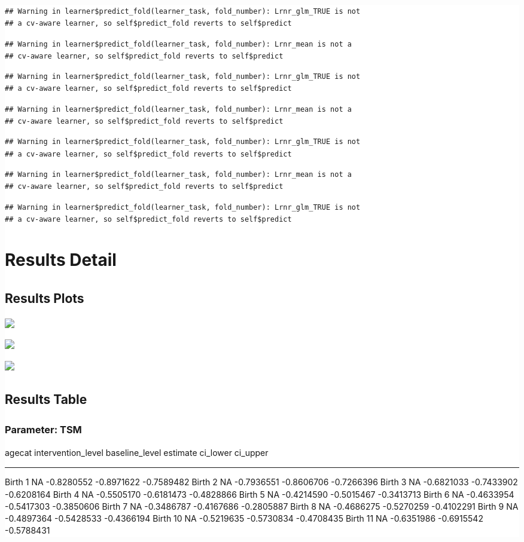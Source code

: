 ```
## Warning in learner$predict_fold(learner_task, fold_number): Lrnr_glm_TRUE is not
## a cv-aware learner, so self$predict_fold reverts to self$predict
```

```
## Warning in learner$predict_fold(learner_task, fold_number): Lrnr_mean is not a
## cv-aware learner, so self$predict_fold reverts to self$predict
```

```
## Warning in learner$predict_fold(learner_task, fold_number): Lrnr_glm_TRUE is not
## a cv-aware learner, so self$predict_fold reverts to self$predict
```

```
## Warning in learner$predict_fold(learner_task, fold_number): Lrnr_mean is not a
## cv-aware learner, so self$predict_fold reverts to self$predict
```

```
## Warning in learner$predict_fold(learner_task, fold_number): Lrnr_glm_TRUE is not
## a cv-aware learner, so self$predict_fold reverts to self$predict
```

```
## Warning in learner$predict_fold(learner_task, fold_number): Lrnr_mean is not a
## cv-aware learner, so self$predict_fold reverts to self$predict
```

```
## Warning in learner$predict_fold(learner_task, fold_number): Lrnr_glm_TRUE is not
## a cv-aware learner, so self$predict_fold reverts to self$predict
```




# Results Detail

## Results Plots
![](/tmp/1e337621-5ede-4e00-af9e-b41c679be71e/3844d7b8-c223-46cd-8f19-5a81f7316f9c/REPORT_files/figure-html/plot_tsm-1.png)



![](/tmp/1e337621-5ede-4e00-af9e-b41c679be71e/3844d7b8-c223-46cd-8f19-5a81f7316f9c/REPORT_files/figure-html/plot_ate-1.png)



![](/tmp/1e337621-5ede-4e00-af9e-b41c679be71e/3844d7b8-c223-46cd-8f19-5a81f7316f9c/REPORT_files/figure-html/plot_par-1.png)

## Results Table

### Parameter: TSM


agecat      intervention_level   baseline_level      estimate     ci_lower     ci_upper
----------  -------------------  ---------------  -----------  -----------  -----------
Birth       1                    NA                -0.8280552   -0.8971622   -0.7589482
Birth       2                    NA                -0.7936551   -0.8606706   -0.7266396
Birth       3                    NA                -0.6821033   -0.7433902   -0.6208164
Birth       4                    NA                -0.5505170   -0.6181473   -0.4828866
Birth       5                    NA                -0.4214590   -0.5015467   -0.3413713
Birth       6                    NA                -0.4633954   -0.5417303   -0.3850606
Birth       7                    NA                -0.3486787   -0.4167686   -0.2805887
Birth       8                    NA                -0.4686275   -0.5270259   -0.4102291
Birth       9                    NA                -0.4897364   -0.5428533   -0.4366194
Birth       10                   NA                -0.5219635   -0.5730834   -0.4708435
Birth       11                   NA                -0.6351986   -0.6915542   -0.5788431